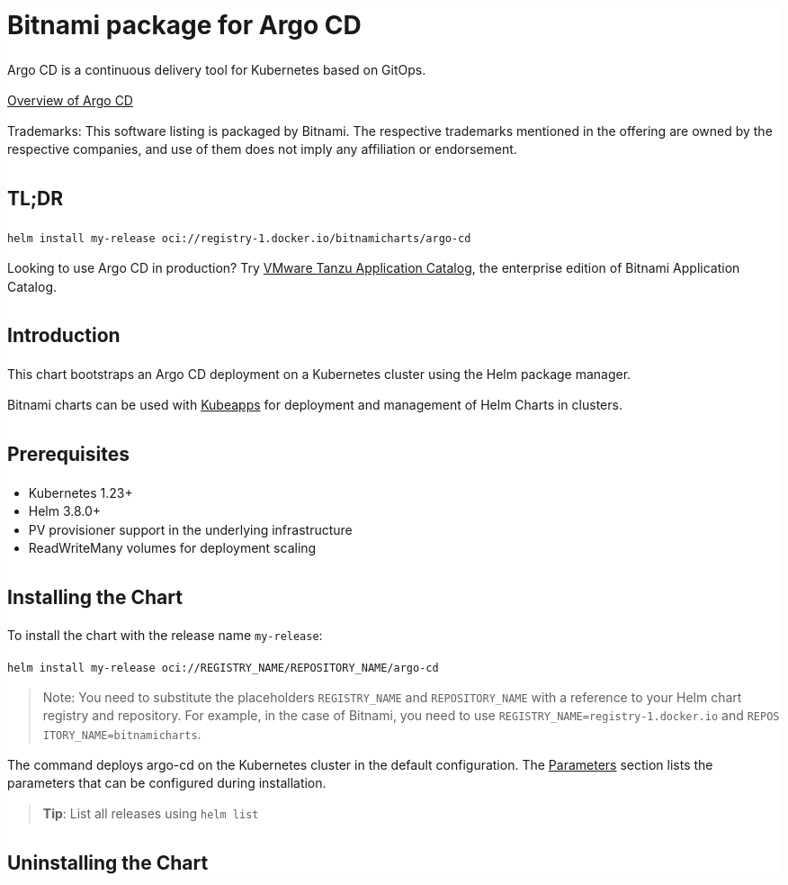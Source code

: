 

# Bitnami package for Argo CD

Argo CD is a continuous delivery tool for Kubernetes based on GitOps.

[Overview of Argo CD](https://argoproj.github.io/cd)

Trademarks: This software listing is packaged by Bitnami. The respective trademarks mentioned in the offering are owned by the respective companies, and use of them does not imply any affiliation or endorsement.

## TL;DR

```console
helm install my-release oci://registry-1.docker.io/bitnamicharts/argo-cd
```

Looking to use Argo CD in production? Try [VMware Tanzu Application Catalog](https://bitnami.com/enterprise), the enterprise edition of Bitnami Application Catalog.

## Introduction

This chart bootstraps an Argo CD deployment on a Kubernetes cluster using the Helm package manager.

Bitnami charts can be used with [Kubeapps](https://kubeapps.dev/) for deployment and management of Helm Charts in clusters.

## Prerequisites

- Kubernetes 1.23+
- Helm 3.8.0+
- PV provisioner support in the underlying infrastructure
- ReadWriteMany volumes for deployment scaling

## Installing the Chart

To install the chart with the release name `my-release`:

```console
helm install my-release oci://REGISTRY_NAME/REPOSITORY_NAME/argo-cd
```

> Note: You need to substitute the placeholders `REGISTRY_NAME` and `REPOSITORY_NAME` with a reference to your Helm chart registry and repository. For example, in the case of Bitnami, you need to use `REGISTRY_NAME=registry-1.docker.io` and `REPOSITORY_NAME=bitnamicharts`.

The command deploys argo-cd on the Kubernetes cluster in the default configuration. The [Parameters](#parameters) section lists the parameters that can be configured during installation.

> **Tip**: List all releases using `helm list`

## Uninstalling the Chart
